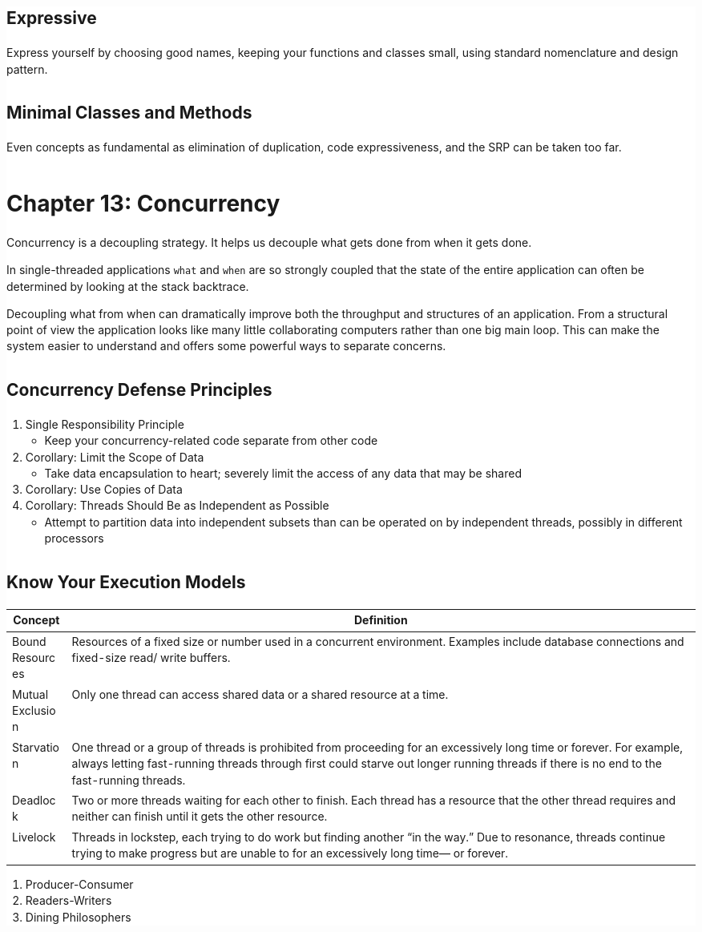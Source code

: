 ## Expressive
Express yourself by choosing good names, keeping your functions and classes small, using standard nomenclature and design pattern.

## Minimal Classes and Methods
Even concepts as fundamental as elimination of duplication, code expressiveness, and the SRP can be taken too far.

# Chapter 13: Concurrency
Concurrency is a decoupling strategy. It helps us decouple what gets done from when it gets done.

In single-threaded applications `what` and `when` are so strongly coupled that the state of the entire application can often be determined by looking at the stack backtrace.

Decoupling what from when can dramatically improve both the throughput and structures of an application. From a structural point of view the application looks like many little collaborating computers rather than one big main loop. This can make the system easier to understand and offers some powerful ways to separate concerns.

## Concurrency Defense Principles
1. Single Responsibility Principle
    * Keep your concurrency-related code separate from other code
2. Corollary: Limit the Scope of Data
    * Take data encapsulation to heart; severely limit the access of any data that may be shared
3. Corollary: Use Copies of Data
4. Corollary: Threads Should Be as Independent as Possible
    * Attempt to partition data into independent subsets than can be operated on by independent threads, possibly in different processors

## Know Your Execution Models

Concept | Definition
--| ---
Bound Resources | Resources of a fixed size or number used in a concurrent environment. Examples include database connections and fixed-size read/ write buffers.
Mutual Exclusion | Only one thread can access shared data or a shared resource at a time.
Starvation | One thread or a group of threads is prohibited from proceeding for an excessively long time or forever. For example, always letting fast-running threads through first could starve out longer running threads if there is no end to the fast-running threads.
Deadlock | Two or more threads waiting for each other to finish. Each thread has a resource that the other thread requires and neither can finish until it gets the other resource.
Livelock | Threads in lockstep, each trying to do work but finding another “in the way.” Due to resonance, threads continue trying to make progress but are unable to for an excessively long time— or forever.

1. Producer-Consumer
2. Readers-Writers
3. Dining Philosophers
